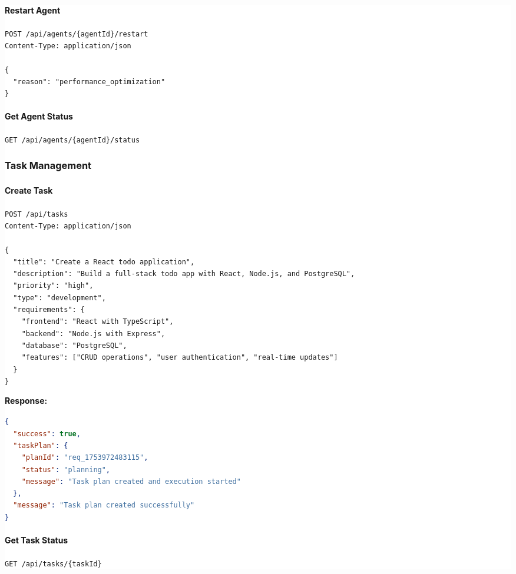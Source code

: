#### Restart Agent
```http
POST /api/agents/{agentId}/restart
Content-Type: application/json

{
  "reason": "performance_optimization"
}
```

#### Get Agent Status
```http
GET /api/agents/{agentId}/status
```

### Task Management

#### Create Task
```http
POST /api/tasks
Content-Type: application/json

{
  "title": "Create a React todo application",
  "description": "Build a full-stack todo app with React, Node.js, and PostgreSQL",
  "priority": "high",
  "type": "development",
  "requirements": {
    "frontend": "React with TypeScript",
    "backend": "Node.js with Express",
    "database": "PostgreSQL",
    "features": ["CRUD operations", "user authentication", "real-time updates"]
  }
}
```

**Response:**
```json
{
  "success": true,
  "taskPlan": {
    "planId": "req_1753972483115",
    "status": "planning",
    "message": "Task plan created and execution started"
  },
  "message": "Task plan created successfully"
}
```

#### Get Task Status
```http
GET /api/tasks/{taskId}
```
